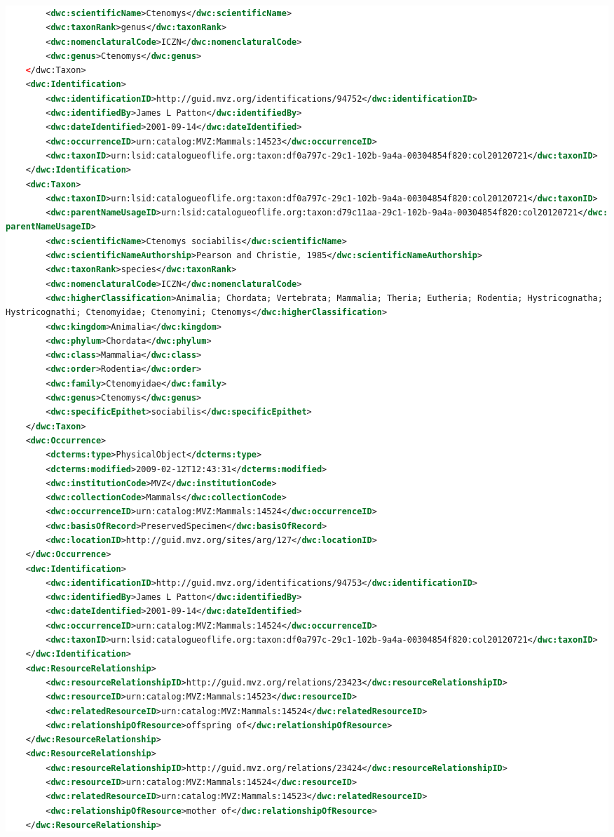```xml
        <dwc:scientificName>Ctenomys</dwc:scientificName>
        <dwc:taxonRank>genus</dwc:taxonRank>
        <dwc:nomenclaturalCode>ICZN</dwc:nomenclaturalCode>
        <dwc:genus>Ctenomys</dwc:genus>
    </dwc:Taxon>
    <dwc:Identification>
        <dwc:identificationID>http://guid.mvz.org/identifications/94752</dwc:identificationID>
        <dwc:identifiedBy>James L Patton</dwc:identifiedBy>
        <dwc:dateIdentified>2001-09-14</dwc:dateIdentified>
        <dwc:occurrenceID>urn:catalog:MVZ:Mammals:14523</dwc:occurrenceID>
        <dwc:taxonID>urn:lsid:catalogueoflife.org:taxon:df0a797c-29c1-102b-9a4a-00304854f820:col20120721</dwc:taxonID>
    </dwc:Identification>
    <dwc:Taxon>
        <dwc:taxonID>urn:lsid:catalogueoflife.org:taxon:df0a797c-29c1-102b-9a4a-00304854f820:col20120721</dwc:taxonID>
        <dwc:parentNameUsageID>urn:lsid:catalogueoflife.org:taxon:d79c11aa-29c1-102b-9a4a-00304854f820:col20120721</dwc:parentNameUsageID>
        <dwc:scientificName>Ctenomys sociabilis</dwc:scientificName>
        <dwc:scientificNameAuthorship>Pearson and Christie, 1985</dwc:scientificNameAuthorship>
        <dwc:taxonRank>species</dwc:taxonRank>
        <dwc:nomenclaturalCode>ICZN</dwc:nomenclaturalCode>
        <dwc:higherClassification>Animalia; Chordata; Vertebrata; Mammalia; Theria; Eutheria; Rodentia; Hystricognatha; Hystricognathi; Ctenomyidae; Ctenomyini; Ctenomys</dwc:higherClassification>
        <dwc:kingdom>Animalia</dwc:kingdom>
        <dwc:phylum>Chordata</dwc:phylum>
        <dwc:class>Mammalia</dwc:class>
        <dwc:order>Rodentia</dwc:order>
        <dwc:family>Ctenomyidae</dwc:family>
        <dwc:genus>Ctenomys</dwc:genus>
        <dwc:specificEpithet>sociabilis</dwc:specificEpithet>
    </dwc:Taxon>
    <dwc:Occurrence>
        <dcterms:type>PhysicalObject</dcterms:type>
        <dcterms:modified>2009-02-12T12:43:31</dcterms:modified>
        <dwc:institutionCode>MVZ</dwc:institutionCode>
        <dwc:collectionCode>Mammals</dwc:collectionCode>
        <dwc:occurrenceID>urn:catalog:MVZ:Mammals:14524</dwc:occurrenceID>
        <dwc:basisOfRecord>PreservedSpecimen</dwc:basisOfRecord>
        <dwc:locationID>http://guid.mvz.org/sites/arg/127</dwc:locationID>
    </dwc:Occurrence>
    <dwc:Identification>
        <dwc:identificationID>http://guid.mvz.org/identifications/94753</dwc:identificationID>
        <dwc:identifiedBy>James L Patton</dwc:identifiedBy>
        <dwc:dateIdentified>2001-09-14</dwc:dateIdentified>
        <dwc:occurrenceID>urn:catalog:MVZ:Mammals:14524</dwc:occurrenceID>
        <dwc:taxonID>urn:lsid:catalogueoflife.org:taxon:df0a797c-29c1-102b-9a4a-00304854f820:col20120721</dwc:taxonID>
    </dwc:Identification>
    <dwc:ResourceRelationship>
        <dwc:resourceRelationshipID>http://guid.mvz.org/relations/23423</dwc:resourceRelationshipID>
        <dwc:resourceID>urn:catalog:MVZ:Mammals:14523</dwc:resourceID>
        <dwc:relatedResourceID>urn:catalog:MVZ:Mammals:14524</dwc:relatedResourceID>
        <dwc:relationshipOfResource>offspring of</dwc:relationshipOfResource>
    </dwc:ResourceRelationship>
    <dwc:ResourceRelationship>
        <dwc:resourceRelationshipID>http://guid.mvz.org/relations/23424</dwc:resourceRelationshipID>
        <dwc:resourceID>urn:catalog:MVZ:Mammals:14524</dwc:resourceID>
        <dwc:relatedResourceID>urn:catalog:MVZ:Mammals:14523</dwc:relatedResourceID>
        <dwc:relationshipOfResource>mother of</dwc:relationshipOfResource>
    </dwc:ResourceRelationship>
```
